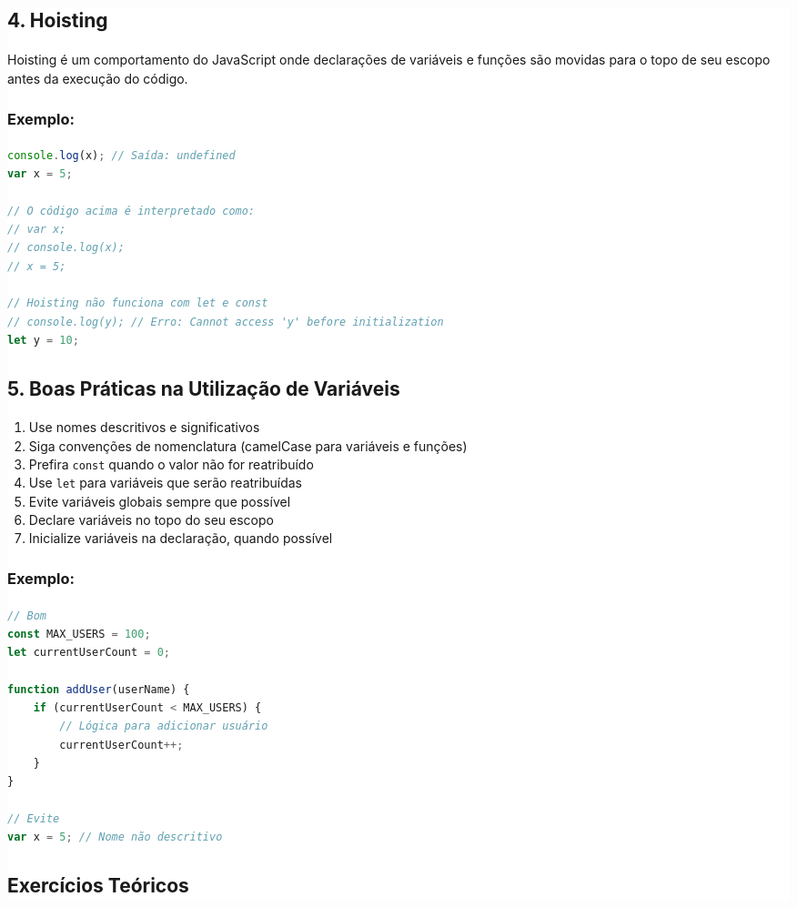 ## 4. Hoisting

Hoisting é um comportamento do JavaScript onde declarações de variáveis e funções são movidas para o topo de seu escopo antes da execução do código.

### Exemplo:

```javascript
console.log(x); // Saída: undefined
var x = 5;

// O código acima é interpretado como:
// var x;
// console.log(x);
// x = 5;

// Hoisting não funciona com let e const
// console.log(y); // Erro: Cannot access 'y' before initialization
let y = 10;
```

## 5. Boas Práticas na Utilização de Variáveis

1. Use nomes descritivos e significativos
2. Siga convenções de nomenclatura (camelCase para variáveis e funções)
3. Prefira `const` quando o valor não for reatribuído
4. Use `let` para variáveis que serão reatribuídas
5. Evite variáveis globais sempre que possível
6. Declare variáveis no topo do seu escopo
7. Inicialize variáveis na declaração, quando possível

### Exemplo:

```javascript
// Bom
const MAX_USERS = 100;
let currentUserCount = 0;

function addUser(userName) {
    if (currentUserCount < MAX_USERS) {
        // Lógica para adicionar usuário
        currentUserCount++;
    }
}

// Evite
var x = 5; // Nome não descritivo
```

## Exercícios Teóricos
